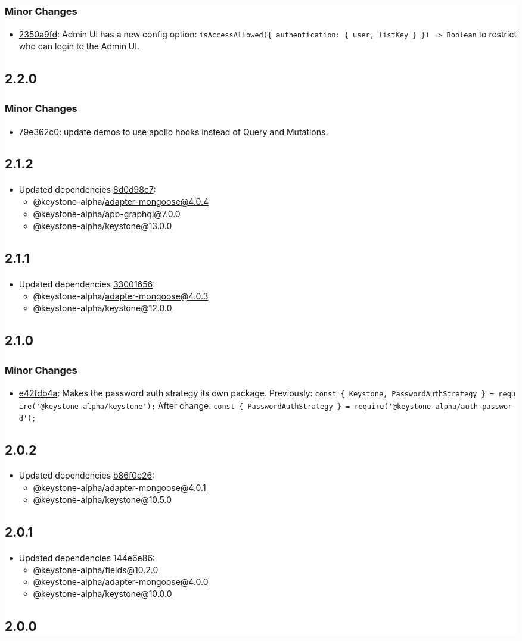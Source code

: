 ### Minor Changes

- [2350a9fd](https://github.com/keystonejs/keystone/commit/2350a9fd): Admin UI has a new config option: `isAccessAllowed({ authentication: { user, listKey } }) => Boolean` to restrict who can login to the Admin UI.

## 2.2.0

### Minor Changes

- [79e362c0](https://github.com/keystonejs/keystone/commit/79e362c0): update demos to use apollo hooks instead of Query and Mutations.

## 2.1.2

- Updated dependencies [8d0d98c7](https://github.com/keystonejs/keystone/commit/8d0d98c7):
  - @keystone-alpha/adapter-mongoose@4.0.4
  - @keystone-alpha/app-graphql@7.0.0
  - @keystone-alpha/keystone@13.0.0

## 2.1.1

- Updated dependencies [33001656](https://github.com/keystonejs/keystone/commit/33001656):
  - @keystone-alpha/adapter-mongoose@4.0.3
  - @keystone-alpha/keystone@12.0.0

## 2.1.0

### Minor Changes

- [e42fdb4a](https://github.com/keystonejs/keystone/commit/e42fdb4a): Makes the password auth strategy its own package.
  Previously: `const { Keystone, PasswordAuthStrategy } = require('@keystone-alpha/keystone');`
  After change: `const { PasswordAuthStrategy } = require('@keystone-alpha/auth-password');`

## 2.0.2

- Updated dependencies [b86f0e26](https://github.com/keystonejs/keystone/commit/b86f0e26):
  - @keystone-alpha/adapter-mongoose@4.0.1
  - @keystone-alpha/keystone@10.5.0

## 2.0.1

- Updated dependencies [144e6e86](https://github.com/keystonejs/keystone/commit/144e6e86):
  - @keystone-alpha/fields@10.2.0
  - @keystone-alpha/adapter-mongoose@4.0.0
  - @keystone-alpha/keystone@10.0.0

## 2.0.0
